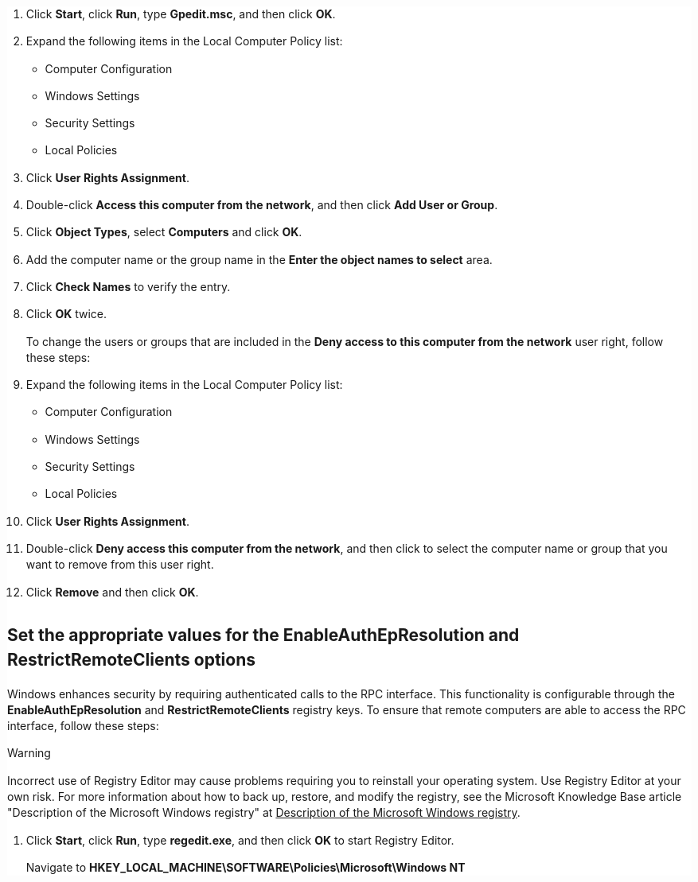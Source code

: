 1. Click **Start**, click **Run**, type **Gpedit.msc**, and then click **OK**.  
  
2. Expand the following items in the Local Computer Policy list:  
  
   -   Computer Configuration  
  
   -   Windows Settings  
  
   -   Security Settings  
  
   -   Local Policies  
  
3. Click **User Rights Assignment**.  
  
4. Double-click **Access this computer from the network**, and then click **Add User or Group**.  
  
5. Click **Object Types**, select **Computers** and click **OK**.  
  
6. Add the computer name or the group name in the **Enter the object names to select** area.  
  
7. Click **Check Names** to verify the entry.  
  
8. Click **OK** twice.  
  
   To change the users or groups that are included in the **Deny access to this computer from the network** user right, follow these steps:  
  
9. Expand the following items in the Local Computer Policy list:  
  
   -   Computer Configuration  
  
   -   Windows Settings  
  
   -   Security Settings  
  
   -   Local Policies  
  
10. Click **User Rights Assignment**.  
  
11. Double-click **Deny access this computer from the network**, and then click to select the computer name or group that you want to remove from this user right.  
  
12. Click **Remove** and then click **OK**.  
  
## Set the appropriate values for the EnableAuthEpResolution and RestrictRemoteClients options  
 Windows enhances security by requiring authenticated calls to the RPC interface. This functionality is configurable through the **EnableAuthEpResolution** and **RestrictRemoteClients** registry keys. To ensure that remote computers are able to access the RPC interface, follow these steps:  
  
> [!WARNING]
>  Incorrect use of Registry Editor may cause problems requiring you to reinstall your operating system. Use Registry Editor at your own risk. For more information about how to back up, restore, and modify the registry, see the Microsoft Knowledge Base article "Description of the Microsoft Windows registry" at [Description of the Microsoft Windows registry](http://go.microsoft.com/fwlink/?LinkId=62729).  
  
1.  Click **Start**, click **Run**, type **regedit.exe**, and then click **OK** to start Registry Editor.  
  
     Navigate to **HKEY_LOCAL_MACHINE\SOFTWARE\Policies\Microsoft\Windows NT**  
  